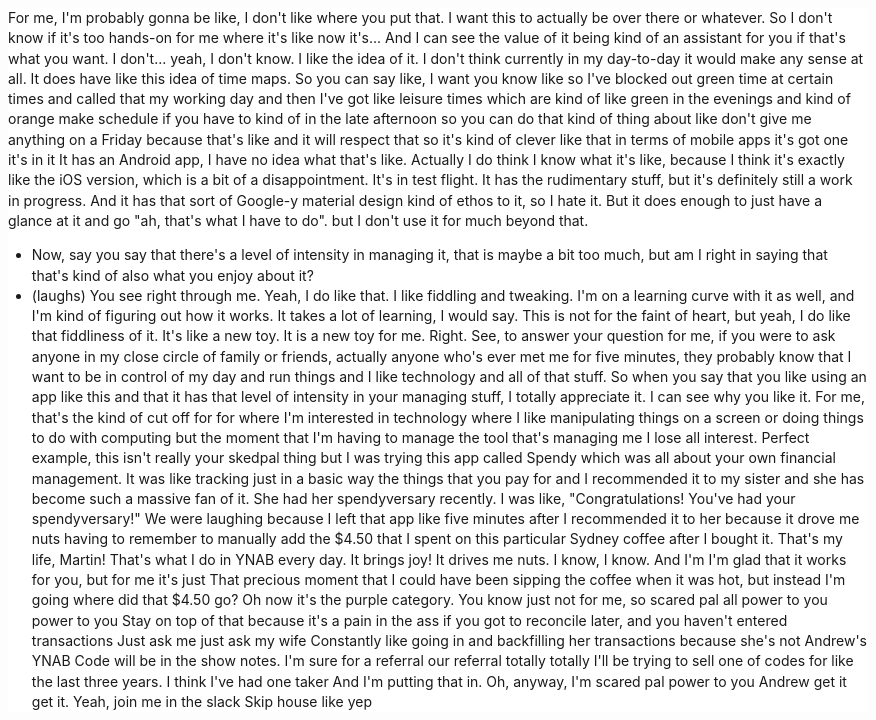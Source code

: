 For me, I'm probably gonna be like, I don't like where you put that. I want this to actually be over there
or whatever. So I don't know if it's too hands-on for me where it's like now it's...
And I can see the value of it being kind of an assistant for you if that's what you want.
I don't... yeah, I don't know. I like the idea of it. I don't think currently in my day-to-day
it would make any sense at all. It does have like this idea of time maps. So you can say like,
I want you know like so I've blocked out green time at certain times and called
that my working day and then I've got like leisure times which are kind of
like green in the evenings and kind of orange make schedule if you have to
kind of in the late afternoon so you can do that kind of thing about like don't
give me anything on a Friday because that's like and it will respect that so
it's kind of clever like that in terms of mobile apps it's got one it's in it
It has an Android app, I have no idea what that's like.
Actually I do think I know what it's like, because I think it's exactly like the iOS
version, which is a bit of a disappointment.
It's in test flight.
It has the rudimentary stuff, but it's definitely still a work in progress.
And it has that sort of Google-y material design kind of ethos to it, so I hate it.
But it does enough to just have a glance at it and go "ah, that's what I have to do".
but I don't use it for much beyond that.
- Now, say you say that there's a level of intensity
in managing it, that is maybe a bit too much,
but am I right in saying that that's kind of also
what you enjoy about it?
- (laughs) You see right through me.
Yeah, I do like that.
I like fiddling and tweaking.
I'm on a learning curve with it as well,
and I'm kind of figuring out how it works.
It takes a lot of learning, I would say.
This is not for the faint of heart,
but yeah, I do like that fiddliness of it.
It's like a new toy. It is a new toy for me.
Right. See, to answer your question for me, if you were to ask anyone in my close circle of
family or friends, actually anyone who's ever met me for five minutes, they probably know that I want
to be in control of my day and run things and I like technology and all of that stuff. So when you
say that you like using an app like this and that it has that level of intensity in your managing
stuff, I totally appreciate it. I can see why you like it. For me, that's the kind of cut off for
for where I'm interested in technology where I like manipulating things on a screen or
doing things to do with computing but the moment that I'm having to manage the tool
that's managing me I lose all interest. Perfect example, this isn't really your skedpal thing
but I was trying this app called Spendy which was all about your own financial management.
It was like tracking just in a basic way the things that you pay for and I recommended
it to my sister and she has become such a massive fan of it. She had her spendyversary
recently. I was like, "Congratulations! You've had your spendyversary!" We were laughing
because I left that app like five minutes after I recommended it to her because it drove
me nuts having to remember to manually add the $4.50 that I spent on this particular
Sydney coffee after I bought it. That's my life, Martin! That's what I do
in YNAB every day. It brings joy! It drives me nuts. I know, I know. And I'm
I'm glad that it works for you, but for me it's just
That precious moment that I could have been sipping the coffee when it was hot, but instead I'm going where did that $4.50 go?
Oh now it's the purple category. You know just not for me, so scared pal all power to you power to you
Stay on top of that because it's a pain in the ass if you got to reconcile later, and you haven't entered transactions
Just ask me just ask my wife
Constantly like going in and backfilling her transactions because she's not Andrew's YNAB
Code will be in the show notes. I'm sure for a referral our referral totally totally
I'll be trying to sell one of codes for like the last three years. I think I've had one taker
And I'm putting that in. Oh, anyway, I'm scared pal power to you Andrew get it get it. Yeah, join me in the slack
Skip house like yep